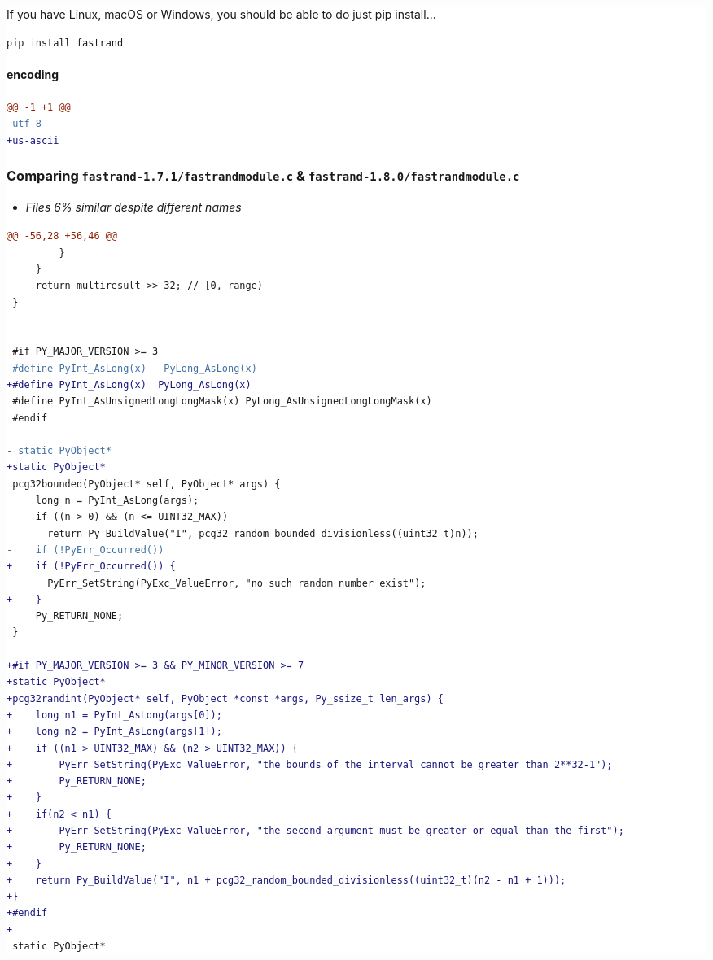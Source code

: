  
 If you have Linux, macOS or Windows, you should be able to do just pip install...
 
 ```
 pip install fastrand
```

#### encoding

```diff
@@ -1 +1 @@
-utf-8
+us-ascii
```

### Comparing `fastrand-1.7.1/fastrandmodule.c` & `fastrand-1.8.0/fastrandmodule.c`

 * *Files 6% similar despite different names*

```diff
@@ -56,28 +56,46 @@
         }
     }
     return multiresult >> 32; // [0, range)
 }
 
 
 #if PY_MAJOR_VERSION >= 3
-#define PyInt_AsLong(x)   PyLong_AsLong(x)
+#define PyInt_AsLong(x)  PyLong_AsLong(x)
 #define PyInt_AsUnsignedLongLongMask(x) PyLong_AsUnsignedLongLongMask(x)
 #endif
 
- static PyObject*
+static PyObject*
 pcg32bounded(PyObject* self, PyObject* args) {
     long n = PyInt_AsLong(args);
     if ((n > 0) && (n <= UINT32_MAX))
       return Py_BuildValue("I", pcg32_random_bounded_divisionless((uint32_t)n));
-    if (!PyErr_Occurred())
+    if (!PyErr_Occurred()) {
       PyErr_SetString(PyExc_ValueError, "no such random number exist");
+    }
     Py_RETURN_NONE;
 }
 
+#if PY_MAJOR_VERSION >= 3 && PY_MINOR_VERSION >= 7
+static PyObject*
+pcg32randint(PyObject* self, PyObject *const *args, Py_ssize_t len_args) {
+    long n1 = PyInt_AsLong(args[0]);
+    long n2 = PyInt_AsLong(args[1]);
+    if ((n1 > UINT32_MAX) && (n2 > UINT32_MAX)) {
+        PyErr_SetString(PyExc_ValueError, "the bounds of the interval cannot be greater than 2**32-1");
+        Py_RETURN_NONE;
+    }
+    if(n2 < n1) {
+        PyErr_SetString(PyExc_ValueError, "the second argument must be greater or equal than the first");
+        Py_RETURN_NONE;
+    }
+    return Py_BuildValue("I", n1 + pcg32_random_bounded_divisionless((uint32_t)(n2 - n1 + 1)));
+}
+#endif
+
 static PyObject*
```